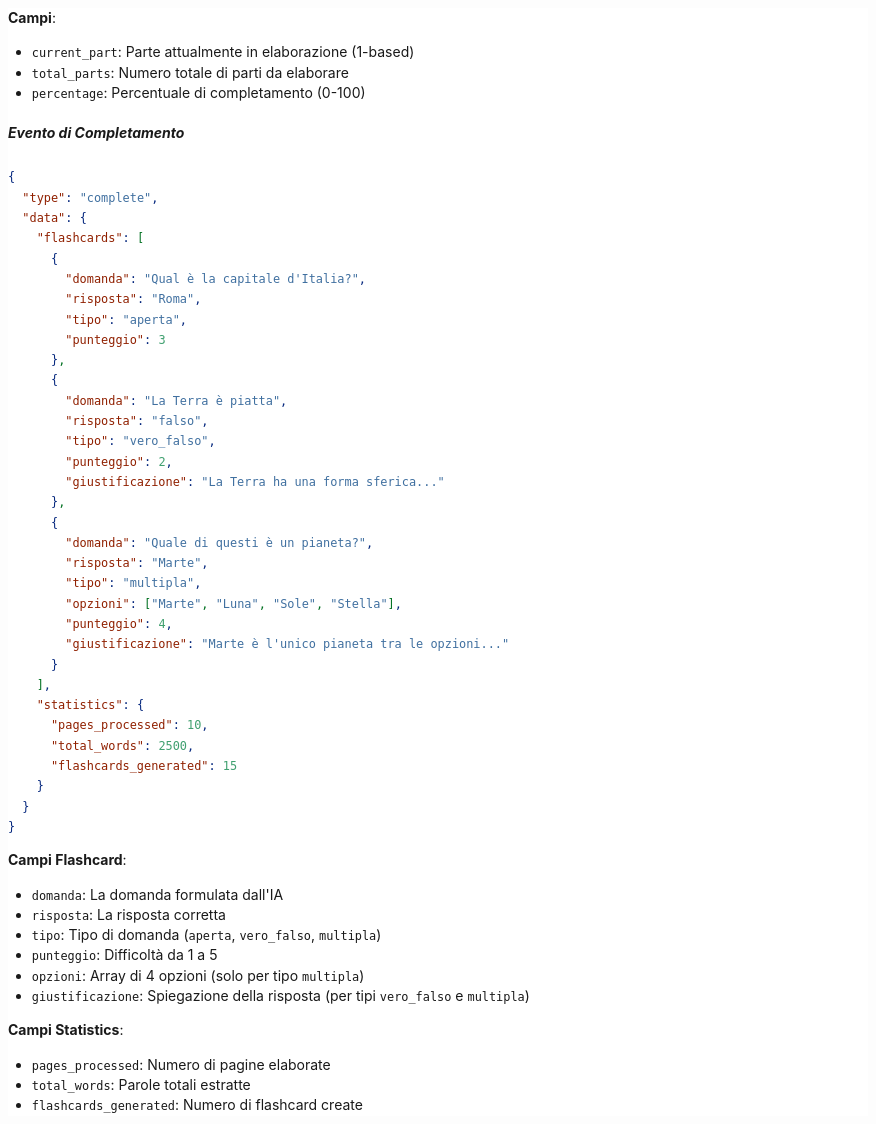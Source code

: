 **Campi**:
- `current_part`: Parte attualmente in elaborazione (1-based)
- `total_parts`: Numero totale di parti da elaborare
- `percentage`: Percentuale di completamento (0-100)

##### Evento di Completamento

```json
{
  "type": "complete",
  "data": {
    "flashcards": [
      {
        "domanda": "Qual è la capitale d'Italia?",
        "risposta": "Roma",
        "tipo": "aperta",
        "punteggio": 3
      },
      {
        "domanda": "La Terra è piatta",
        "risposta": "falso",
        "tipo": "vero_falso",
        "punteggio": 2,
        "giustificazione": "La Terra ha una forma sferica..."
      },
      {
        "domanda": "Quale di questi è un pianeta?",
        "risposta": "Marte",
        "tipo": "multipla",
        "opzioni": ["Marte", "Luna", "Sole", "Stella"],
        "punteggio": 4,
        "giustificazione": "Marte è l'unico pianeta tra le opzioni..."
      }
    ],
    "statistics": {
      "pages_processed": 10,
      "total_words": 2500,
      "flashcards_generated": 15
    }
  }
}
```

**Campi Flashcard**:
- `domanda`: La domanda formulata dall'IA
- `risposta`: La risposta corretta
- `tipo`: Tipo di domanda (`aperta`, `vero_falso`, `multipla`)
- `punteggio`: Difficoltà da 1 a 5
- `opzioni`: Array di 4 opzioni (solo per tipo `multipla`)
- `giustificazione`: Spiegazione della risposta (per tipi `vero_falso` e `multipla`)

**Campi Statistics**:
- `pages_processed`: Numero di pagine elaborate
- `total_words`: Parole totali estratte
- `flashcards_generated`: Numero di flashcard create
